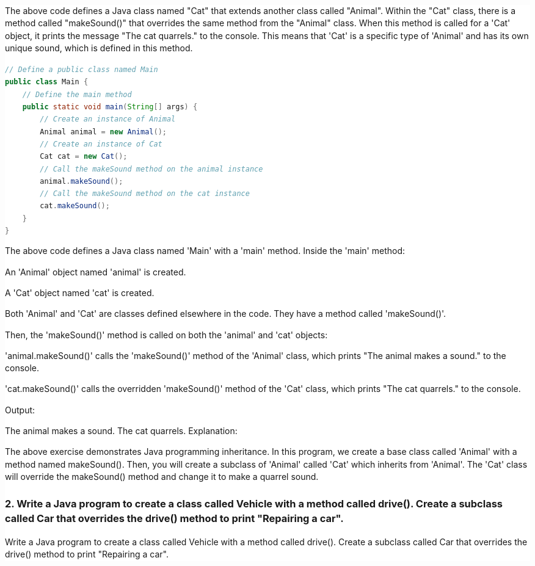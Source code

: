 The above code defines a Java class named "Cat" that extends another class called "Animal". Within the "Cat" class, there is a method called "makeSound()" that overrides the same method from the "Animal" class. When this method is called for a 'Cat' object, it prints the message "The cat quarrels." to the console. This means that 'Cat' is a specific type of 'Animal' and has its own unique sound, which is defined in this method.
```java
// Define a public class named Main
public class Main {
    // Define the main method
    public static void main(String[] args) {
        // Create an instance of Animal
        Animal animal = new Animal();
        // Create an instance of Cat
        Cat cat = new Cat();
        // Call the makeSound method on the animal instance
        animal.makeSound();
        // Call the makeSound method on the cat instance
        cat.makeSound();
    }
}
```
The above code defines a Java class named 'Main' with a 'main' method. Inside the 'main' method:

An 'Animal' object named 'animal' is created.

A 'Cat' object named 'cat' is created.

Both 'Animal' and 'Cat' are classes defined elsewhere in the code. They have a method called 'makeSound()'.


Then, the 'makeSound()' method is called on both the 'animal' and 'cat' objects:

'animal.makeSound()' calls the 'makeSound()' method of the 'Animal' class, which prints "The animal makes a sound." to the console.

'cat.makeSound()' calls the overridden 'makeSound()' method of the 'Cat' class, which prints "The cat quarrels." to the console.

Output:

The animal makes a sound.
The cat quarrels. 
Explanation:

The above exercise demonstrates Java programming inheritance. In this program, we create a base class called 'Animal' with a method named makeSound(). Then, you will create a subclass of 'Animal' called 'Cat' which inherits from 'Animal'. The 'Cat' class will override the makeSound() method and change it to make a quarrel sound.

### 2. Write a Java program to create a class called Vehicle with a method called drive(). Create a subclass called Car that overrides the drive() method to print "Repairing a car".

Write a Java program to create a class called  Vehicle with a method called drive(). Create a subclass called  Car that overrides the drive() method to print "Repairing a  car".
